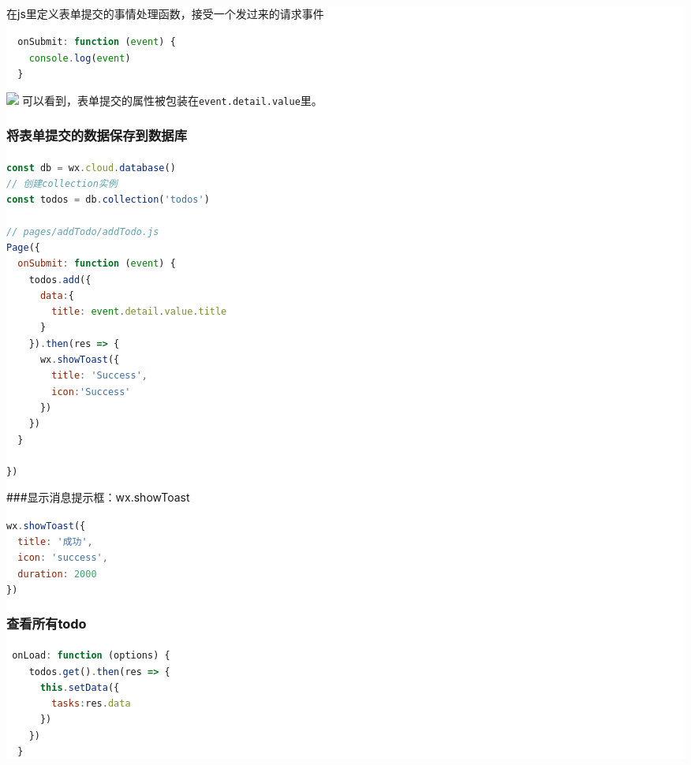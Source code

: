 在js里定义表单提交的事情处理函数，接受一个发过来的请求事件
```js
  onSubmit: function (event) {
    console.log(event)
  }
```
![](https://raw.githubusercontent.com/nickwilling/figurebed/master/img/20191212110137.png)
可以看到，表单提交的属性被包装在`event.detail.value`里。

### 将表单提交的数据保存到数据库
```js
const db = wx.cloud.database()
// 创建collection实例
const todos = db.collection('todos')

// pages/addTodo/addTodo.js
Page({
  onSubmit: function (event) {
    todos.add({
      data:{
        title: event.detail.value.title
      }
    }).then(res => {
      wx.showToast({
        title: 'Success',
        icon:'Success'
      })
    })
  }
 
})
```

###显示消息提示框：wx.showToast
```js
wx.showToast({
  title: '成功',
  icon: 'success',
  duration: 2000
})
```

### 查看所有todo
```js
 onLoad: function (options) {
    todos.get().then(res => {
      this.setData({
        tasks:res.data
      })
    })
  }
```
